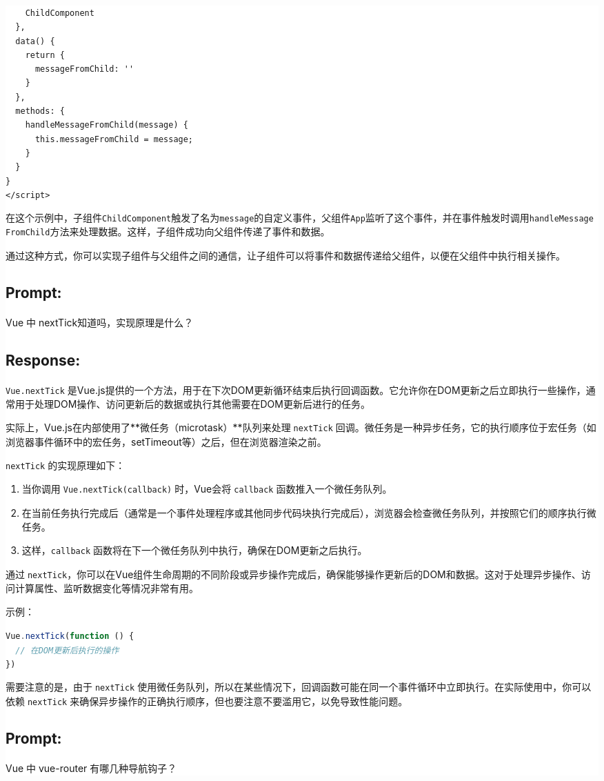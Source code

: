    ```vue
       ChildComponent
     },
     data() {
       return {
         messageFromChild: ''
       }
     },
     methods: {
       handleMessageFromChild(message) {
         this.messageFromChild = message;
       }
     }
   }
   </script>
   ```

在这个示例中，子组件`ChildComponent`触发了名为`message`的自定义事件，父组件`App`监听了这个事件，并在事件触发时调用`handleMessageFromChild`方法来处理数据。这样，子组件成功向父组件传递了事件和数据。

通过这种方式，你可以实现子组件与父组件之间的通信，让子组件可以将事件和数据传递给父组件，以便在父组件中执行相关操作。

## Prompt:
Vue 中 nextTick知道吗，实现原理是什么？

## Response:
`Vue.nextTick` 是Vue.js提供的一个方法，用于在下次DOM更新循环结束后执行回调函数。它允许你在DOM更新之后立即执行一些操作，通常用于处理DOM操作、访问更新后的数据或执行其他需要在DOM更新后进行的任务。

实际上，Vue.js在内部使用了\*\*微任务（microtask）\*\*队列来处理 `nextTick` 回调。微任务是一种异步任务，它的执行顺序位于宏任务（如浏览器事件循环中的宏任务，setTimeout等）之后，但在浏览器渲染之前。

`nextTick` 的实现原理如下：

1. 当你调用 `Vue.nextTick(callback)` 时，Vue会将 `callback` 函数推入一个微任务队列。

2. 在当前任务执行完成后（通常是一个事件处理程序或其他同步代码块执行完成后），浏览器会检查微任务队列，并按照它们的顺序执行微任务。

3. 这样，`callback` 函数将在下一个微任务队列中执行，确保在DOM更新之后执行。

通过 `nextTick`，你可以在Vue组件生命周期的不同阶段或异步操作完成后，确保能够操作更新后的DOM和数据。这对于处理异步操作、访问计算属性、监听数据变化等情况非常有用。

示例：

```javascript
Vue.nextTick(function () {
  // 在DOM更新后执行的操作
})
```

需要注意的是，由于 `nextTick` 使用微任务队列，所以在某些情况下，回调函数可能在同一个事件循环中立即执行。在实际使用中，你可以依赖 `nextTick` 来确保异步操作的正确执行顺序，但也要注意不要滥用它，以免导致性能问题。

## Prompt:
Vue 中 vue-router 有哪几种导航钩子？
